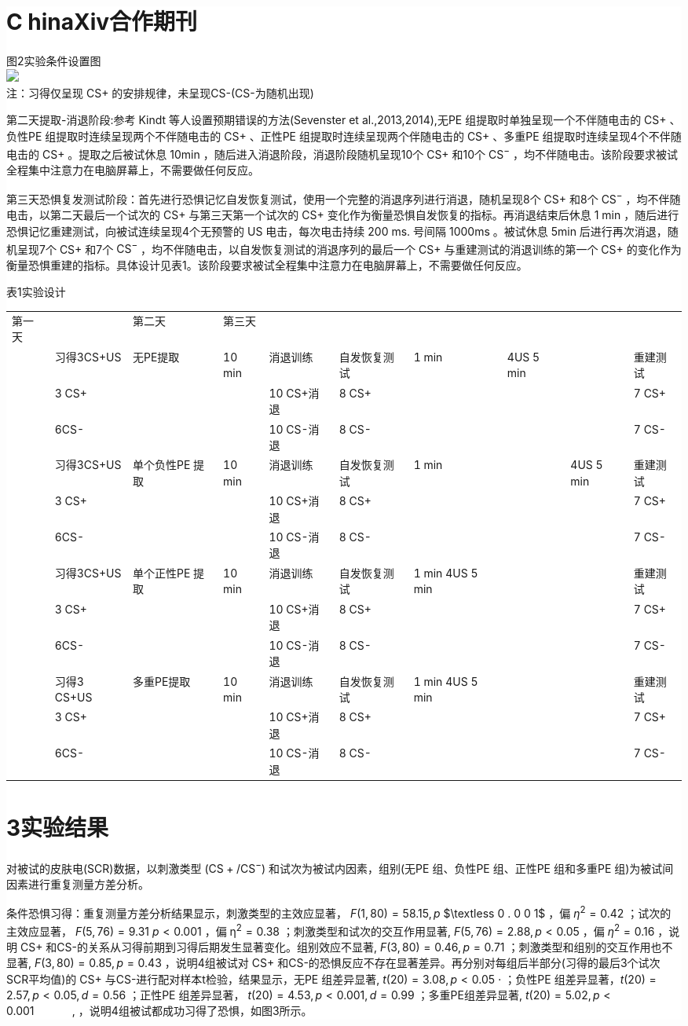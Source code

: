 # C hinaXiv合作期刊

图2实验条件设置图  
![](images/809d7da03515cc61a89b000c19ba4767974b27142533bae644d7869155c5d212.jpg)  
注：习得仅呈现 ${ \mathrm { C S } } +$ 的安排规律，未呈现CS-(CS-为随机出现)

第二天提取-消退阶段:参考 Kindt 等人设置预期错误的方法(Sevenster et al.,2013,2014),无PE 组提取时单独呈现一个不伴随电击的 $\mathrm { C S + }$ 、负性PE 组提取时连续呈现两个不伴随电击的 $\mathrm { C S + }$ 、正性PE 组提取时连续呈现两个伴随电击的 $\mathrm { C S + }$ 、多重PE 组提取时连续呈现4个不伴随电击的 $\mathrm { C S + }$ 。提取之后被试休息 $1 0 \mathrm { m i n }$ ，随后进入消退阶段，消退阶段随机呈现10个 ${ \mathrm { C S } } +$ 和10个 $\mathrm { C S ^ { - } }$ ，均不伴随电击。该阶段要求被试全程集中注意力在电脑屏幕上，不需要做任何反应。

第三天恐惧复发测试阶段：首先进行恐惧记忆自发恢复测试，使用一个完整的消退序列进行消退，随机呈现8个 $\mathrm { C S + }$ 和8个 $\mathrm { C S ^ { - } }$ ，均不伴随电击，以第二天最后一个试次的 ${ \mathrm { C S } } +$ 与第三天第一个试次的 $\mathrm { C S + }$ 变化作为衡量恐惧自发恢复的指标。再消退结束后休息 $1 ~ \mathrm { m i n }$ ，随后进行恐惧记忆重建测试，向被试连续呈现4个无预警的 US 电击，每次电击持续 $2 0 0 \ \mathrm { m s } .$ 号间隔 $1 0 0 0 \mathrm { m s }$ 。被试休息 $5 \mathrm { m i n }$ 后进行再次消退，随机呈现7个 ${ \mathrm { C S } } +$ 和7个 $\mathrm { C S ^ { - } }$ ，均不伴随电击，以自发恢复测试的消退序列的最后一个 $\mathrm { C S + }$ 与重建测试的消退训练的第一个 $\mathrm { C S + }$ 的变化作为衡量恐惧重建的指标。具体设计见表1。该阶段要求被试全程集中注意力在电脑屏幕上，不需要做任何反应。

表1实验设计  

<html><body><table><tr><td>第一天</td><td></td><td>第二天</td><td colspan="6">第三天</td><td></td></tr><tr><td></td><td>习得3CS+US</td><td>无PE提取</td><td>10 min</td><td>消退训练</td><td>自发恢复测试</td><td>1 min</td><td>4US 5 min</td><td></td><td>重建测试</td></tr><tr><td></td><td>3 CS+</td><td></td><td></td><td>10 CS+消退</td><td>8 CS+</td><td></td><td></td><td></td><td>7 CS+</td></tr><tr><td></td><td>6CS-</td><td></td><td></td><td>10 CS-消退</td><td>8 CS-</td><td></td><td></td><td></td><td>7 CS-</td></tr><tr><td></td><td>习得3CS+US</td><td>单个负性PE 提取</td><td>10 min</td><td>消退训练</td><td>自发恢复测试</td><td>1 min</td><td></td><td>4US 5 min</td><td>重建测试</td></tr><tr><td></td><td>3 CS+</td><td></td><td></td><td>10 CS+消退</td><td>8 CS+</td><td></td><td></td><td></td><td>7 CS+</td></tr><tr><td></td><td>6CS-</td><td></td><td></td><td>10 CS-消退</td><td>8 CS-</td><td></td><td></td><td></td><td>7 CS-</td></tr><tr><td></td><td>习得3CS+US</td><td>单个正性PE 提取</td><td>10 min</td><td>消退训练</td><td>自发恢复测试</td><td>1 min 4US 5 min</td><td></td><td></td><td>重建测试</td></tr><tr><td></td><td>3 CS+</td><td></td><td></td><td>10 CS+消退</td><td>8 CS+</td><td></td><td></td><td></td><td>7 CS+</td></tr><tr><td></td><td>6CS-</td><td></td><td></td><td>10 CS-消退</td><td>8 CS-</td><td></td><td></td><td></td><td>7 CS-</td></tr><tr><td></td><td>习得3 CS+US</td><td>多重PE提取</td><td>10 min</td><td>消退训练</td><td>自发恢复测试</td><td>1 min 4US 5 min</td><td></td><td></td><td>重建测试</td></tr><tr><td></td><td>3 CS+</td><td></td><td></td><td>10 CS+消退</td><td>8 CS+</td><td></td><td></td><td></td><td>7 CS+</td></tr><tr><td></td><td>6CS-</td><td></td><td></td><td>10 CS-消退</td><td>8 CS-</td><td></td><td></td><td></td><td>7 CS-</td></tr></table></body></html>

# 3实验结果

对被试的皮肤电(SCR)数据，以刺激类型 $( \mathrm { C S + / C S ^ { - } } )$ 和试次为被试内因素，组别(无PE 组、负性PE 组、正性PE 组和多重PE 组)为被试间因素进行重复测量方差分析。

条件恐惧习得：重复测量方差分析结果显示，刺激类型的主效应显著， $F ( 1 , 8 0 ) = 5 8 . 1 5 , p$ $\textless 0 . 0 0 1$ ，偏 $\eta ^ { 2 } = 0 . 4 2$ ；试次的主效应显著， $F ( 5 , 7 6 ) = 9 . 3 1$ $p < 0 . 0 0 1$ ，偏 $\mathfrak { \eta } ^ { 2 } = 0 . 3 8$ ；刺激类型和试次的交互作用显著, $F ( 5 , 7 6 ) = 2 . 8 8 , p < 0 . 0 5$ ，偏 $\eta ^ { 2 } = 0 . 1 6$ ，说明 $\mathrm { C S + }$ 和CS-的关系从习得前期到习得后期发生显著变化。组别效应不显著, $F ( 3 , 8 0 ) = 0 . 4 6 , p = 0 . 7 1$ ；刺激类型和组别的交互作用也不显著, $F ( 3 , 8 0 ) = 0 . 8 5 , p = 0 . 4 3$ ，说明4组被试对 $\mathrm { C S + }$ 和CS-的恐惧反应不存在显著差异。再分别对每组后半部分(习得的最后3个试次 SCR平均值)的 ${ \mathrm { C S } } +$ 与CS-进行配对样本t检验，结果显示，无PE 组差异显著, $t ( 2 0 ) = 3 . 0 8 , p < 0 . 0 5$ $\cdot$ ；负性PE 组差异显著，$t ( 2 0 ) = 2 . 5 7 , p < 0 . 0 5 , d = 0 . 5 6$ ；正性PE 组差异显著， $t ( 2 0 ) = 4 . 5 3 , p < 0 . 0 0 1 , d = 0 . 9 9$ ；多重PE组差异显著, $t ( 2 0 ) = 5 . 0 2 , p < 0 . 0 0 1 \qquad \quad ,$ ，说明4组被试都成功习得了恐惧，如图3所示。
